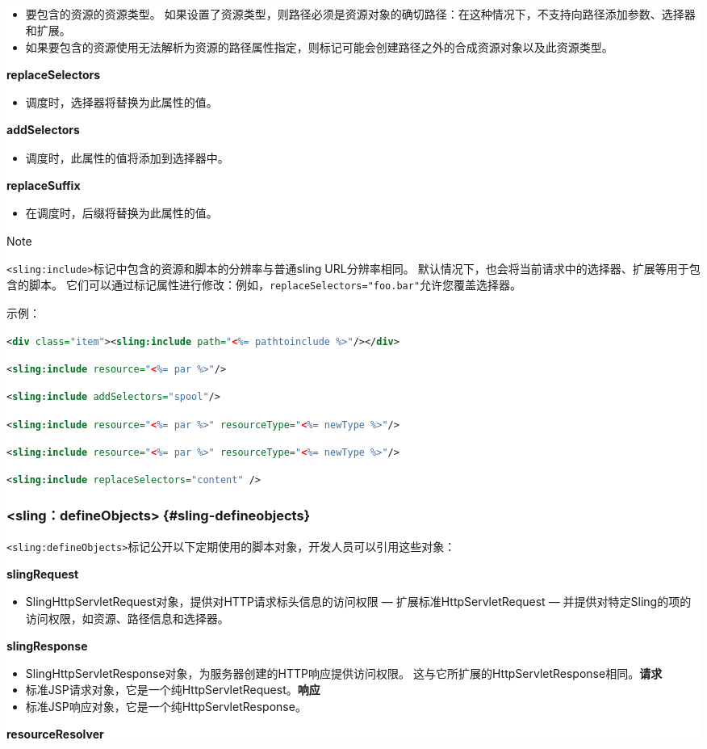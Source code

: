 * 要包含的资源的资源类型。 如果设置了资源类型，则路径必须是资源对象的确切路径：在这种情况下，不支持向路径添加参数、选择器和扩展。
* 如果要包含的资源使用无法解析为资源的路径属性指定，则标记可能会创建路径之外的合成资源对象以及此资源类型。

**replaceSelectors**

* 调度时，选择器将替换为此属性的值。

**addSelectors**

* 调度时，此属性的值将添加到选择器中。

**replaceSuffix**

* 在调度时，后缀将替换为此属性的值。

>[!NOTE]
>
>`<sling:include>`标记中包含的资源和脚本的分辨率与普通sling URL分辨率相同。 默认情况下，也会将当前请求中的选择器、扩展等用于包含的脚本。 它们可以通过标记属性进行修改：例如，`replaceSelectors="foo.bar"`允许您覆盖选择器。

示例：

```xml
<div class="item"><sling:include path="<%= pathtoinclude %>"/></div>
```

```xml
<sling:include resource="<%= par %>"/>
```

```xml
<sling:include addSelectors="spool"/>
```

```xml
<sling:include resource="<%= par %>" resourceType="<%= newType %>"/>
```

```xml
<sling:include resource="<%= par %>" resourceType="<%= newType %>"/>
```

```xml
<sling:include replaceSelectors="content" />
```

### &lt;sling：defineObjects> {#sling-defineobjects}

`<sling:defineObjects>`标记公开以下定期使用的脚本对象，开发人员可以引用这些对象：

**slingRequest**

* SlingHttpServletRequest对象，提供对HTTP请求标头信息的访问权限 — 扩展标准HttpServletRequest — 并提供对特定Sling的项的访问权限，如资源、路径信息和选择器。

**slingResponse**

* SlingHttpServletResponse对象，为服务器创建的HTTP响应提供访问权限。 这与它所扩展的HttpServletResponse相同。**请求**
* 标准JSP请求对象，它是一个纯HttpServletRequest。**响应**
* 标准JSP响应对象，它是一个纯HttpServletResponse。

**resourceResolver**
